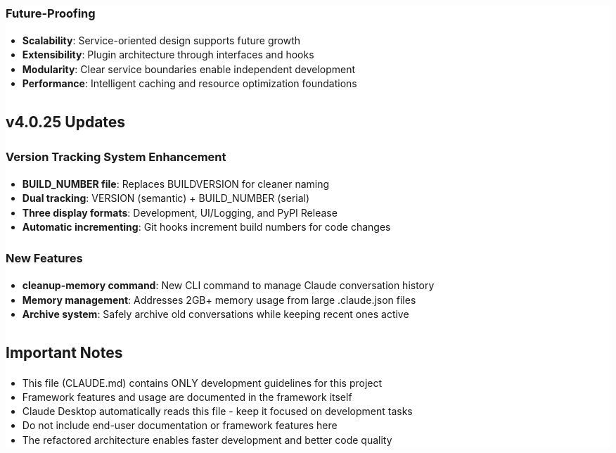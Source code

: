 ### Future-Proofing
- **Scalability**: Service-oriented design supports future growth
- **Extensibility**: Plugin architecture through interfaces and hooks
- **Modularity**: Clear service boundaries enable independent development
- **Performance**: Intelligent caching and resource optimization foundations

## v4.0.25 Updates

### Version Tracking System Enhancement
- **BUILD_NUMBER file**: Replaces BUILDVERSION for cleaner naming
- **Dual tracking**: VERSION (semantic) + BUILD_NUMBER (serial)
- **Three display formats**: Development, UI/Logging, and PyPI Release
- **Automatic incrementing**: Git hooks increment build numbers for code changes

### New Features
- **cleanup-memory command**: New CLI command to manage Claude conversation history
- **Memory management**: Addresses 2GB+ memory usage from large .claude.json files
- **Archive system**: Safely archive old conversations while keeping recent ones active

## Important Notes

- This file (CLAUDE.md) contains ONLY development guidelines for this project
- Framework features and usage are documented in the framework itself
- Claude Desktop automatically reads this file - keep it focused on development tasks
- Do not include end-user documentation or framework features here
- The refactored architecture enables faster development and better code quality